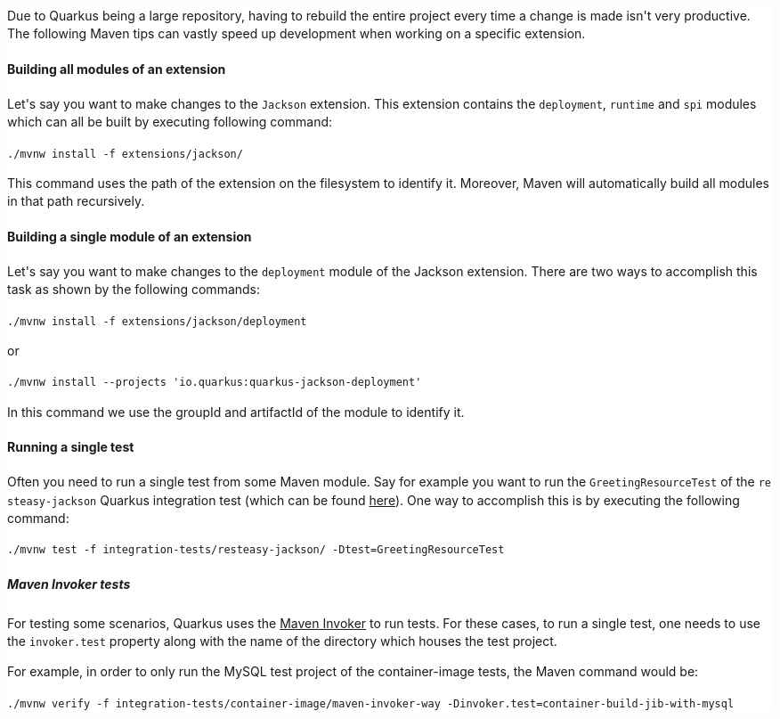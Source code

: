 Due to Quarkus being a large repository, having to rebuild the entire project every time a change is made isn't very productive. 
The following Maven tips can vastly speed up development when working on a specific extension.

#### Building all modules of an extension

Let's say you want to make changes to the `Jackson` extension. This extension contains the `deployment`, `runtime` and `spi` modules
which can all be built by executing following command:

```
./mvnw install -f extensions/jackson/
```

This command uses the path of the extension on the filesystem to identify it. Moreover, Maven will automatically build all modules in that path recursively.

#### Building a single module of an extension

Let's say you want to make changes to the `deployment` module of the Jackson extension. There are two ways to accomplish this task as shown by the following commands:

```
./mvnw install -f extensions/jackson/deployment
```

or 

```
./mvnw install --projects 'io.quarkus:quarkus-jackson-deployment'
```

In this command we use the groupId and artifactId of the module to identify it.

#### Running a single test

Often you need to run a single test from some Maven module. Say for example you want to run the `GreetingResourceTest` of the `resteasy-jackson` Quarkus integration test (which can be found [here](https://github.com/quarkusio/quarkus/blob/main/integration-tests/resteasy-jackson)).
One way to accomplish this is by executing the following command:

```
./mvnw test -f integration-tests/resteasy-jackson/ -Dtest=GreetingResourceTest
```

##### Maven Invoker tests

For testing some scenarios, Quarkus uses the [Maven Invoker](https://maven.apache.org/shared/maven-invoker/) to run tests. For these cases, to run a single test, one needs to use the `invoker.test` property along with the name of the directory
which houses the test project.

For example, in order to only run the MySQL test project of the container-image tests, the Maven command would be:

```
./mvnw verify -f integration-tests/container-image/maven-invoker-way -Dinvoker.test=container-build-jib-with-mysql
```

